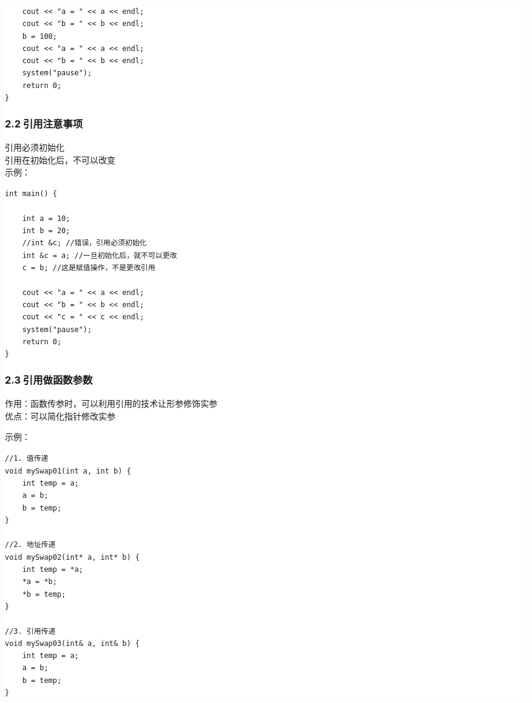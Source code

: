 		cout << "a = " << a << endl;
		cout << "b = " << b << endl;
		b = 100;
		cout << "a = " << a << endl;
		cout << "b = " << b << endl;
		system("pause");
		return 0;
	}

### 2.2 引用注意事项
引用必须初始化  
引用在初始化后，不可以改变  
示例：

	int main() {
	 
		int a = 10;
		int b = 20;
		//int &c; //错误，引用必须初始化
		int &c = a; //一旦初始化后，就不可以更改
		c = b; //这是赋值操作，不是更改引用
	 
		cout << "a = " << a << endl;
		cout << "b = " << b << endl;
		cout << "c = " << c << endl;
		system("pause");
		return 0;
	}

### 2.3 引用做函数参数
作用：函数传参时，可以利用引用的技术让形参修饰实参  
优点：可以简化指针修改实参  

示例：

	//1. 值传递
	void mySwap01(int a, int b) {
		int temp = a;
		a = b;
		b = temp;
	}
	 
	//2. 地址传递
	void mySwap02(int* a, int* b) {
		int temp = *a;
		*a = *b;
		*b = temp;
	}
	 
	//3. 引用传递
	void mySwap03(int& a, int& b) {
		int temp = a;
		a = b;
		b = temp;
	}
	 